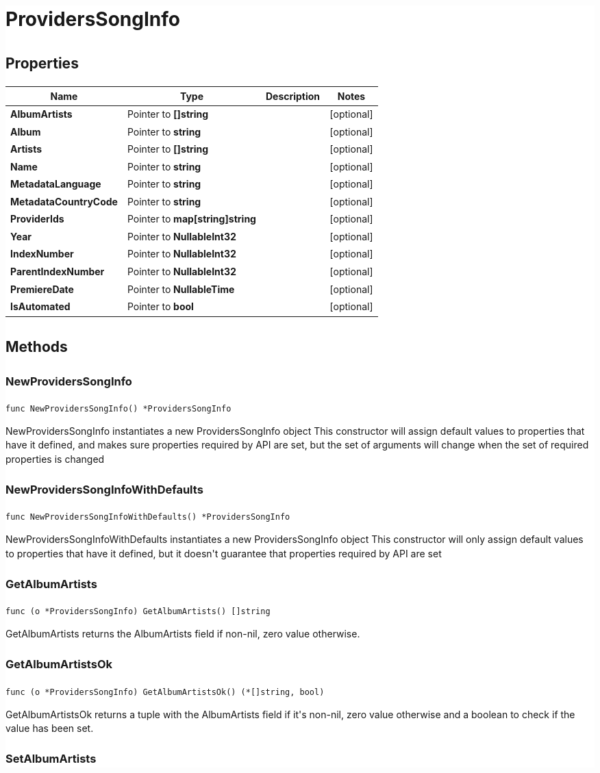 # ProvidersSongInfo

## Properties

Name | Type | Description | Notes
------------ | ------------- | ------------- | -------------
**AlbumArtists** | Pointer to **[]string** |  | [optional] 
**Album** | Pointer to **string** |  | [optional] 
**Artists** | Pointer to **[]string** |  | [optional] 
**Name** | Pointer to **string** |  | [optional] 
**MetadataLanguage** | Pointer to **string** |  | [optional] 
**MetadataCountryCode** | Pointer to **string** |  | [optional] 
**ProviderIds** | Pointer to **map[string]string** |  | [optional] 
**Year** | Pointer to **NullableInt32** |  | [optional] 
**IndexNumber** | Pointer to **NullableInt32** |  | [optional] 
**ParentIndexNumber** | Pointer to **NullableInt32** |  | [optional] 
**PremiereDate** | Pointer to **NullableTime** |  | [optional] 
**IsAutomated** | Pointer to **bool** |  | [optional] 

## Methods

### NewProvidersSongInfo

`func NewProvidersSongInfo() *ProvidersSongInfo`

NewProvidersSongInfo instantiates a new ProvidersSongInfo object
This constructor will assign default values to properties that have it defined,
and makes sure properties required by API are set, but the set of arguments
will change when the set of required properties is changed

### NewProvidersSongInfoWithDefaults

`func NewProvidersSongInfoWithDefaults() *ProvidersSongInfo`

NewProvidersSongInfoWithDefaults instantiates a new ProvidersSongInfo object
This constructor will only assign default values to properties that have it defined,
but it doesn't guarantee that properties required by API are set

### GetAlbumArtists

`func (o *ProvidersSongInfo) GetAlbumArtists() []string`

GetAlbumArtists returns the AlbumArtists field if non-nil, zero value otherwise.

### GetAlbumArtistsOk

`func (o *ProvidersSongInfo) GetAlbumArtistsOk() (*[]string, bool)`

GetAlbumArtistsOk returns a tuple with the AlbumArtists field if it's non-nil, zero value otherwise
and a boolean to check if the value has been set.

### SetAlbumArtists
